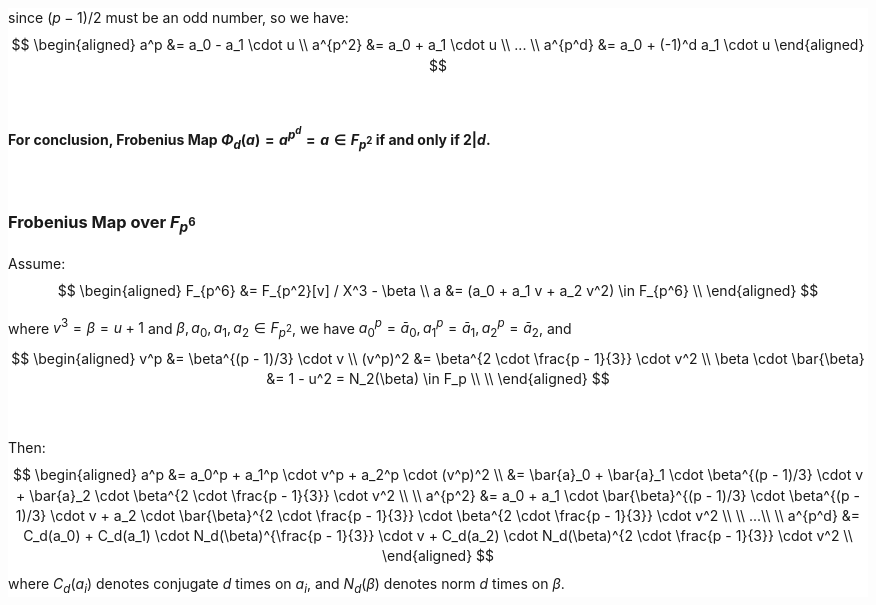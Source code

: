 since $(p - 1) / 2$ must be an odd number, so we have:
$$
\begin{aligned}
a^p &= a_0 - a_1 \cdot u \\
a^{p^2} &= a_0 + a_1 \cdot u \\
... \\
a^{p^d} &= a_0 + (-1)^d a_1 \cdot u
\end{aligned}
$$

<br />

**For conclusion, Frobenius Map $\Phi_d(a) = a^{p^d} = a \in F_{p^2}$ if and only if $2 | d$.**

<br />

### Frobenius Map over $F_{p^6}$

Assume:
$$
\begin{aligned}
F_{p^6} &= F_{p^2}[v] / X^3 - \beta \\
a &= (a_0 + a_1 v + a_2 v^2) \in F_{p^6} \\
\end{aligned}
$$

where $v^3 = \beta = u + 1$ and $\beta, a_0, a_1, a_2 \in F_{p^2}$, we have $a_0^p = \bar{a}_0, a_1^p = \bar{a}_1, a_2^p = \bar{a}_2$, and 
$$
\begin{aligned}
v^p &= \beta^{(p - 1)/3} \cdot v \\
(v^p)^2 &= \beta^{2 \cdot \frac{p - 1}{3}} \cdot v^2 \\
\beta \cdot \bar{\beta} &= 1 - u^2 = N_2(\beta) \in F_p \\
\\
\end{aligned}
$$

<br />

Then:
$$
\begin{aligned}
a^p &= a_0^p + a_1^p \cdot v^p + a_2^p \cdot (v^p)^2 \\
&= \bar{a}_0 + \bar{a}_1 \cdot \beta^{(p - 1)/3} \cdot v + \bar{a}_2 \cdot \beta^{2 \cdot \frac{p - 1}{3}} \cdot v^2
\\
\\
a^{p^2} &= a_0 + a_1 \cdot \bar{\beta}^{(p - 1)/3} \cdot \beta^{(p - 1)/3} \cdot v + a_2 \cdot \bar{\beta}^{2 \cdot \frac{p - 1}{3}} \cdot \beta^{2 \cdot \frac{p - 1}{3}} \cdot v^2 \\
\\
...\\
\\
a^{p^d} &= C_d(a_0) + C_d(a_1) \cdot N_d(\beta)^{\frac{p - 1}{3}} \cdot v + C_d(a_2) \cdot N_d(\beta)^{2 \cdot \frac{p - 1}{3}} \cdot v^2 \\
\end{aligned}
$$
where $C_d(a_i)$ denotes conjugate $d$ times on $a_i$, and $N_d(\beta)$ denotes norm $d$ times on $\beta$. 
